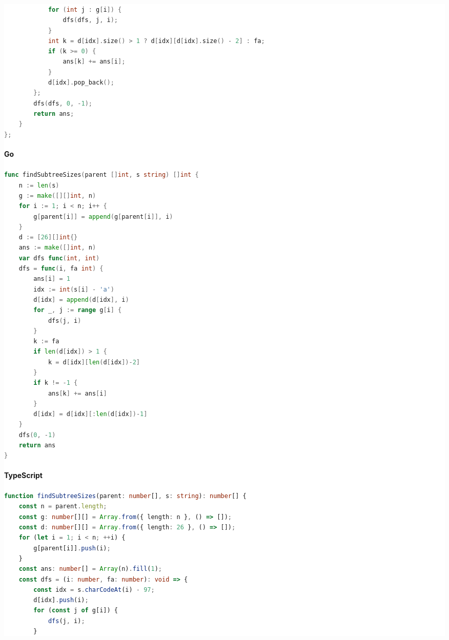 ```cpp
            for (int j : g[i]) {
                dfs(dfs, j, i);
            }
            int k = d[idx].size() > 1 ? d[idx][d[idx].size() - 2] : fa;
            if (k >= 0) {
                ans[k] += ans[i];
            }
            d[idx].pop_back();
        };
        dfs(dfs, 0, -1);
        return ans;
    }
};
```

#### Go

```go
func findSubtreeSizes(parent []int, s string) []int {
	n := len(s)
	g := make([][]int, n)
	for i := 1; i < n; i++ {
		g[parent[i]] = append(g[parent[i]], i)
	}
	d := [26][]int{}
	ans := make([]int, n)
	var dfs func(int, int)
	dfs = func(i, fa int) {
		ans[i] = 1
		idx := int(s[i] - 'a')
		d[idx] = append(d[idx], i)
		for _, j := range g[i] {
			dfs(j, i)
		}
		k := fa
		if len(d[idx]) > 1 {
			k = d[idx][len(d[idx])-2]
		}
		if k != -1 {
			ans[k] += ans[i]
		}
		d[idx] = d[idx][:len(d[idx])-1]
	}
	dfs(0, -1)
	return ans
}
```

#### TypeScript

```ts
function findSubtreeSizes(parent: number[], s: string): number[] {
    const n = parent.length;
    const g: number[][] = Array.from({ length: n }, () => []);
    const d: number[][] = Array.from({ length: 26 }, () => []);
    for (let i = 1; i < n; ++i) {
        g[parent[i]].push(i);
    }
    const ans: number[] = Array(n).fill(1);
    const dfs = (i: number, fa: number): void => {
        const idx = s.charCodeAt(i) - 97;
        d[idx].push(i);
        for (const j of g[i]) {
            dfs(j, i);
        }
```